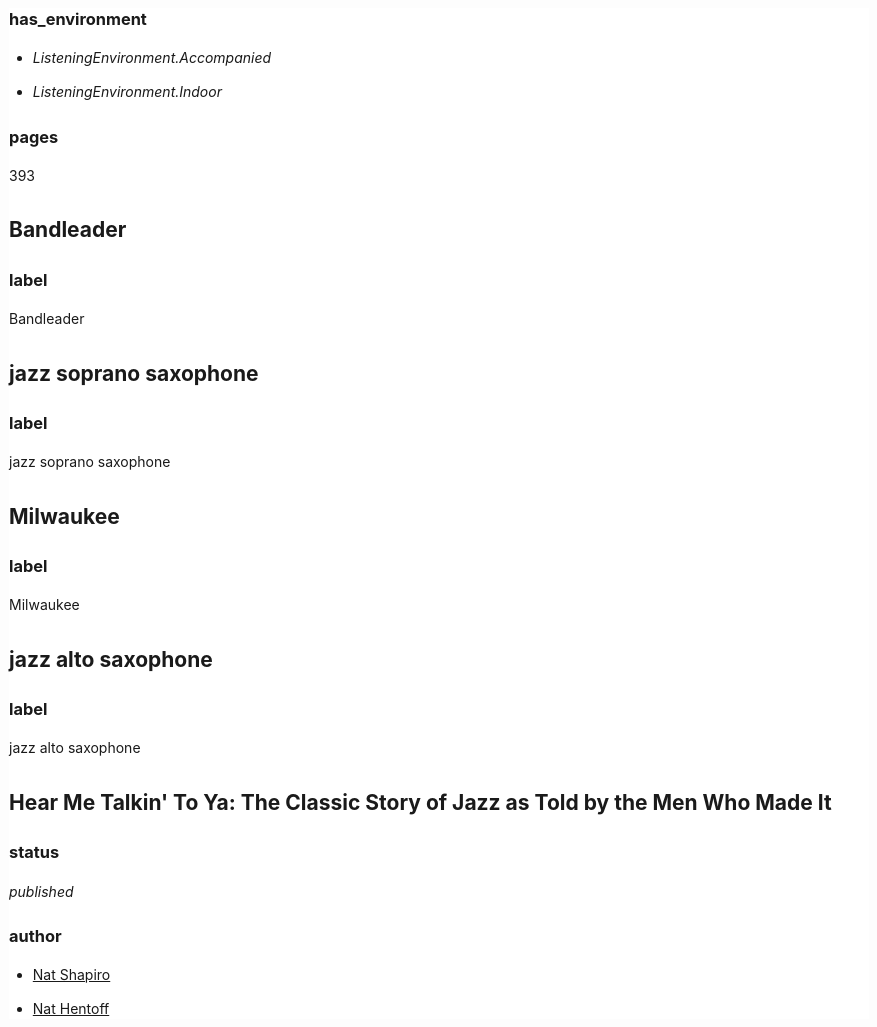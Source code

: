### has_environment

 - *ListeningEnvironment.Accompanied*

 - *ListeningEnvironment.Indoor*

### pages


393

## Bandleader

### label


Bandleader

## jazz soprano saxophone

### label


jazz soprano saxophone

## Milwaukee

### label


Milwaukee

## jazz alto saxophone

### label


jazz alto saxophone

## Hear Me Talkin' To Ya: The Classic Story of Jazz as Told by the Men Who Made It

### status


*published*

### author

 - [Nat Shapiro](#Nat-Shapiro)

 - [Nat Hentoff](#Nat-Hentoff)
